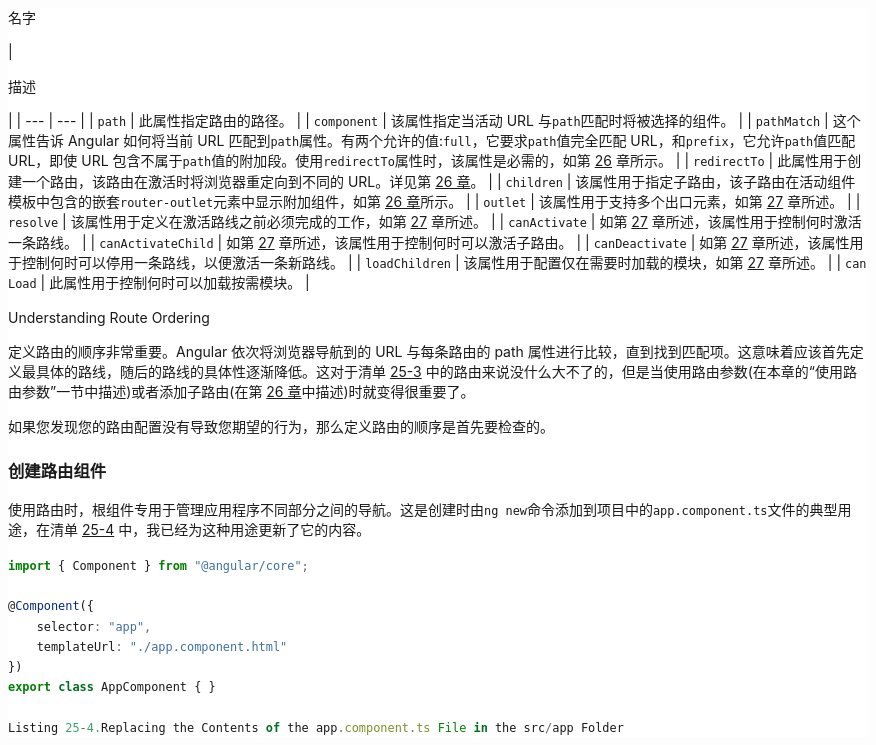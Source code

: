 名字

 | 

描述

 |
| --- | --- |
| `path` | 此属性指定路由的路径。 |
| `component` | 该属性指定当活动 URL 与`path`匹配时将被选择的组件。 |
| `pathMatch` | 这个属性告诉 Angular 如何将当前 URL 匹配到`path`属性。有两个允许的值:`full`，它要求`path`值完全匹配 URL，和`prefix`，它允许`path`值匹配 URL，即使 URL 包含不属于`path`值的附加段。使用`redirectTo`属性时，该属性是必需的，如第 [26](26.html) 章所示。 |
| `redirectTo` | 此属性用于创建一个路由，该路由在激活时将浏览器重定向到不同的 URL。详见第 [26 章](26.html)。 |
| `children` | 该属性用于指定子路由，该子路由在活动组件模板中包含的嵌套`router-outlet`元素中显示附加组件，如第 [26 章](26.html)所示。 |
| `outlet` | 该属性用于支持多个出口元素，如第 [27](27.html) 章所述。 |
| `resolve` | 该属性用于定义在激活路线之前必须完成的工作，如第 [27](27.html) 章所述。 |
| `canActivate` | 如第 [27](27.html) 章所述，该属性用于控制何时激活一条路线。 |
| `canActivateChild` | 如第 [27](27.html) 章所述，该属性用于控制何时可以激活子路由。 |
| `canDeactivate` | 如第 [27](27.html) 章所述，该属性用于控制何时可以停用一条路线，以便激活一条新路线。 |
| `loadChildren` | 该属性用于配置仅在需要时加载的模块，如第 [27](27.html) 章所述。 |
| `canLoad` | 此属性用于控制何时可以加载按需模块。 |

Understanding Route Ordering

定义路由的顺序非常重要。Angular 依次将浏览器导航到的 URL 与每条路由的 path 属性进行比较，直到找到匹配项。这意味着应该首先定义最具体的路线，随后的路线的具体性逐渐降低。这对于清单 [25-3](#PC5) 中的路由来说没什么大不了的，但是当使用路由参数(在本章的“使用路由参数”一节中描述)或者添加子路由(在第 [26 章](26.html)中描述)时就变得很重要了。

如果您发现您的路由配置没有导致您期望的行为，那么定义路由的顺序是首先要检查的。

### 创建路由组件

使用路由时，根组件专用于管理应用程序不同部分之间的导航。这是创建时由`ng new`命令添加到项目中的`app.component.ts`文件的典型用途，在清单 [25-4](#PC6) 中，我已经为这种用途更新了它的内容。

```ts
import { Component } from "@angular/core";

@Component({
    selector: "app",
    templateUrl: "./app.component.html"
})
export class AppComponent { }

Listing 25-4.Replacing the Contents of the app.component.ts File in the src/app Folder

```
